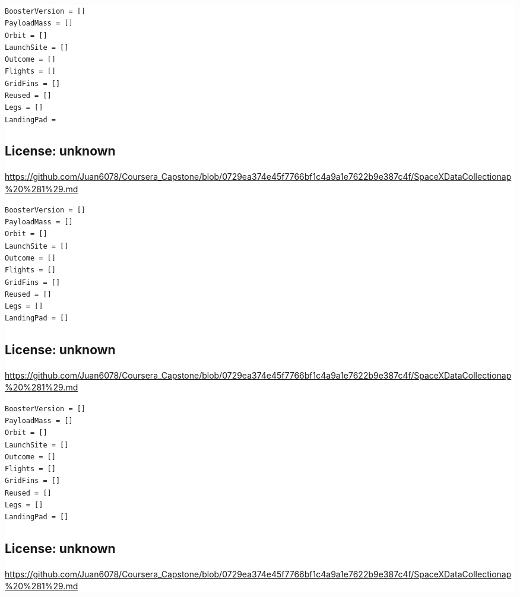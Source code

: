 ```
BoosterVersion = []
PayloadMass = []
Orbit = []
LaunchSite = []
Outcome = []
Flights = []
GridFins = []
Reused = []
Legs = []
LandingPad =
```


## License: unknown
https://github.com/Juan6078/Coursera_Capstone/blob/0729ea374e45f7766bf1c4a9a1e7622b9e387c4f/SpaceXDataCollectionap%20%281%29.md

```
BoosterVersion = []
PayloadMass = []
Orbit = []
LaunchSite = []
Outcome = []
Flights = []
GridFins = []
Reused = []
Legs = []
LandingPad = []
```


## License: unknown
https://github.com/Juan6078/Coursera_Capstone/blob/0729ea374e45f7766bf1c4a9a1e7622b9e387c4f/SpaceXDataCollectionap%20%281%29.md

```
BoosterVersion = []
PayloadMass = []
Orbit = []
LaunchSite = []
Outcome = []
Flights = []
GridFins = []
Reused = []
Legs = []
LandingPad = []
```


## License: unknown
https://github.com/Juan6078/Coursera_Capstone/blob/0729ea374e45f7766bf1c4a9a1e7622b9e387c4f/SpaceXDataCollectionap%20%281%29.md
